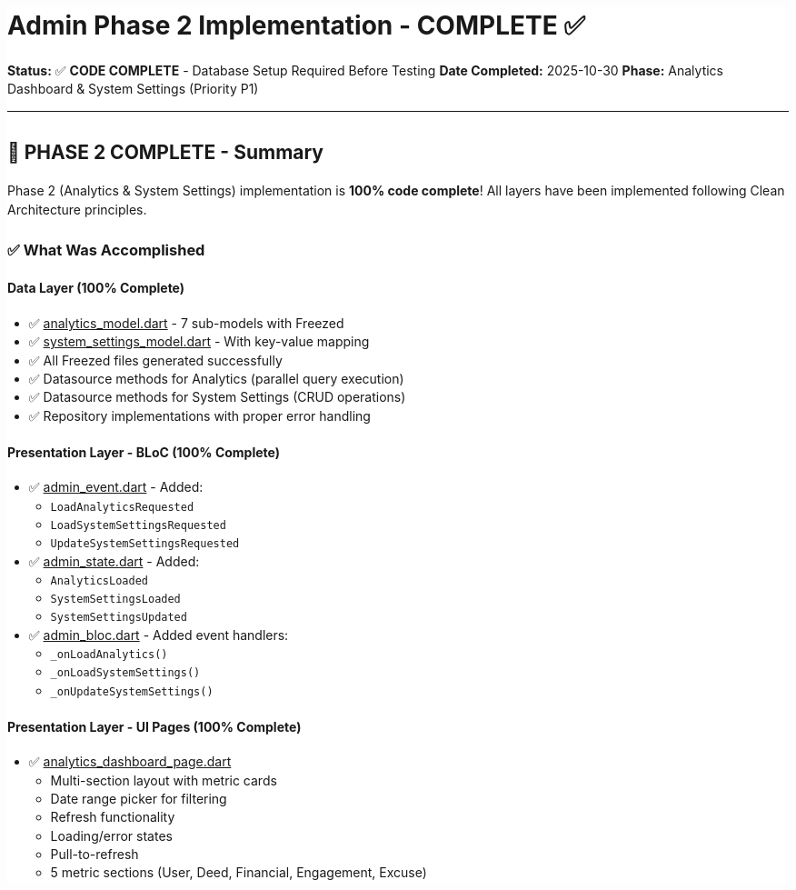 # Admin Phase 2 Implementation - COMPLETE ✅

**Status:** ✅ **CODE COMPLETE** - Database Setup Required Before Testing
**Date Completed:** 2025-10-30
**Phase:** Analytics Dashboard & System Settings (Priority P1)

---

## 🎉 PHASE 2 COMPLETE - Summary

Phase 2 (Analytics & System Settings) implementation is **100% code complete**! All layers have been implemented following Clean Architecture principles.

### ✅ What Was Accomplished

#### **Data Layer** (100% Complete)
- ✅ [analytics_model.dart](sabiquun_app/lib/features/admin/data/models/analytics_model.dart) - 7 sub-models with Freezed
- ✅ [system_settings_model.dart](sabiquun_app/lib/features/admin/data/models/system_settings_model.dart) - With key-value mapping
- ✅ All Freezed files generated successfully
- ✅ Datasource methods for Analytics (parallel query execution)
- ✅ Datasource methods for System Settings (CRUD operations)
- ✅ Repository implementations with proper error handling

#### **Presentation Layer - BLoC** (100% Complete)
- ✅ [admin_event.dart](sabiquun_app/lib/features/admin/presentation/bloc/admin_event.dart) - Added:
  - `LoadAnalyticsRequested`
  - `LoadSystemSettingsRequested`
  - `UpdateSystemSettingsRequested`
- ✅ [admin_state.dart](sabiquun_app/lib/features/admin/presentation/bloc/admin_state.dart) - Added:
  - `AnalyticsLoaded`
  - `SystemSettingsLoaded`
  - `SystemSettingsUpdated`
- ✅ [admin_bloc.dart](sabiquun_app/lib/features/admin/presentation/bloc/admin_bloc.dart) - Added event handlers:
  - `_onLoadAnalytics()`
  - `_onLoadSystemSettings()`
  - `_onUpdateSystemSettings()`

#### **Presentation Layer - UI Pages** (100% Complete)
- ✅ [analytics_dashboard_page.dart](sabiquun_app/lib/features/admin/presentation/pages/analytics_dashboard_page.dart)
  - Multi-section layout with metric cards
  - Date range picker for filtering
  - Refresh functionality
  - Loading/error states
  - Pull-to-refresh
  - 5 metric sections (User, Deed, Financial, Engagement, Excuse)

